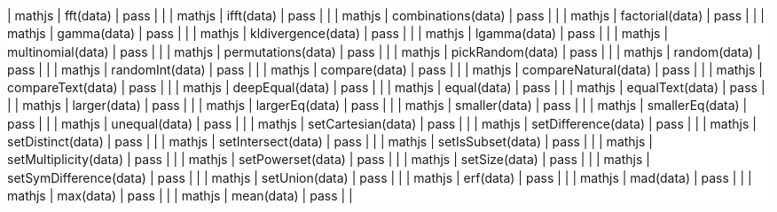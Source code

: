 |  mathjs   |            fft(data)            |     pass     |       |
|  mathjs   |           ifft(data)            |     pass     |       |
|  mathjs   |       combinations(data)        |     pass     |       |
|  mathjs   |         factorial(data)         |     pass     |       |
|  mathjs   |           gamma(data)           |     pass     |       |
|  mathjs   |       kldivergence(data)        |     pass     |       |
|  mathjs   |          lgamma(data)           |     pass     |       |
|  mathjs   |        multinomial(data)        |     pass     |       |
|  mathjs   |       permutations(data)        |     pass     |       |
|  mathjs   |        pickRandom(data)         |     pass     |       |
|  mathjs   |          random(data)           |     pass     |       |
|  mathjs   |         randomInt(data)         |     pass     |       |
|  mathjs   |          compare(data)          |     pass     |       |
|  mathjs   |      compareNatural(data)       |     pass     |       |
|  mathjs   |        compareText(data)        |     pass     |       |
|  mathjs   |         deepEqual(data)         |     pass     |       |
|  mathjs   |           equal(data)           |     pass     |       |
|  mathjs   |         equalText(data)         |     pass     |       |
|  mathjs   |          larger(data)           |     pass     |       |
|  mathjs   |         largerEq(data)          |     pass     |       |
|  mathjs   |          smaller(data)          |     pass     |       |
|  mathjs   |         smallerEq(data)         |     pass     |       |
|  mathjs   |          unequal(data)          |     pass     |       |
|  mathjs   |       setCartesian(data)        |     pass     |       |
|  mathjs   |       setDifference(data)       |     pass     |       |
|  mathjs   |        setDistinct(data)        |     pass     |       |
|  mathjs   |       setIntersect(data)        |     pass     |       |
|  mathjs   |        setIsSubset(data)        |     pass     |       |
|  mathjs   |      setMultiplicity(data)      |     pass     |       |
|  mathjs   |        setPowerset(data)        |     pass     |       |
|  mathjs   |          setSize(data)          |     pass     |       |
|  mathjs   |     setSymDifference(data)      |     pass     |       |
|  mathjs   |         setUnion(data)          |     pass     |       |
|  mathjs   |            erf(data)            |     pass     |       |
|  mathjs   |            mad(data)            |     pass     |       |
|  mathjs   |            max(data)            |     pass     |       |
|  mathjs   |           mean(data)            |     pass     |       |